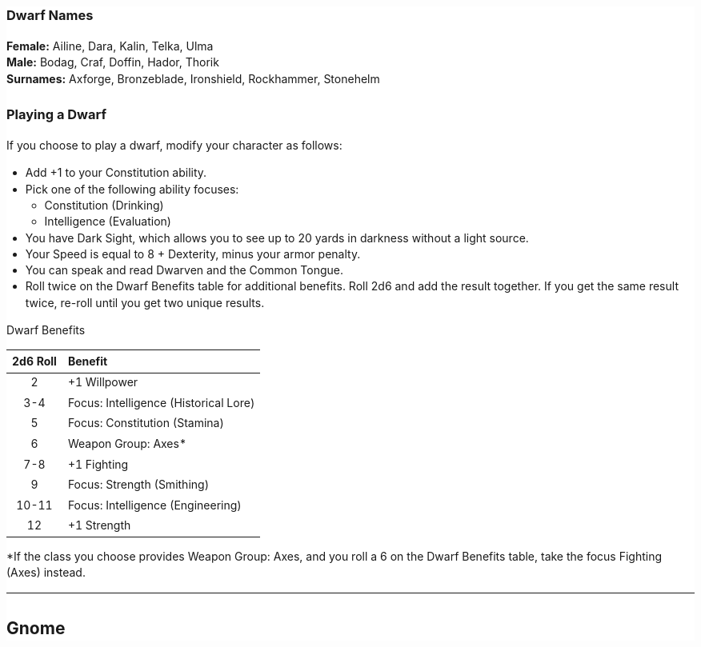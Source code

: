### Dwarf Names

**Female:** Ailine, Dara, Kalin, Telka, Ulma  
**Male:** Bodag, Craf, Doffin, Hador, Thorik  
**Surnames:** Axforge, Bronzeblade, Ironshield, Rockhammer, Stonehelm

### Playing a Dwarf

If you choose to play a dwarf, modify your character as follows:

* Add +1 to your Constitution ability.
* Pick one of the following ability focuses:
  * Constitution \(Drinking\)
  * Intelligence \(Evaluation\)
* You have Dark Sight, which allows you to see up to 20 yards in darkness without a light source.
* Your Speed is equal to 8 + Dexterity, minus your armor penalty.
* You can speak and read Dwarven and the Common Tongue.
* Roll twice on the Dwarf Benefits table for additional benefits. Roll 2d6 and add the result together. If you get the same result twice, re-roll until you get two unique results.

Dwarf Benefits

| 2d6 Roll | Benefit |
| :---: | :--- |
| 2 | +1 Willpower |
| 3-4 | Focus: Intelligence \(Historical Lore\) |
| 5 | Focus: Constitution \(Stamina\) |
| 6 | Weapon Group: Axes\* |
| 7-8 | +1 Fighting |
| 9 | Focus: Strength \(Smithing\) |
| 10-11 | Focus: Intelligence \(Engineering\) |
| 12 | +1 Strength |

\*If the class you choose provides Weapon Group: Axes, and you roll a 6 on the Dwarf Benefits table, take the focus Fighting \(Axes\) instead.

---

## Gnome
